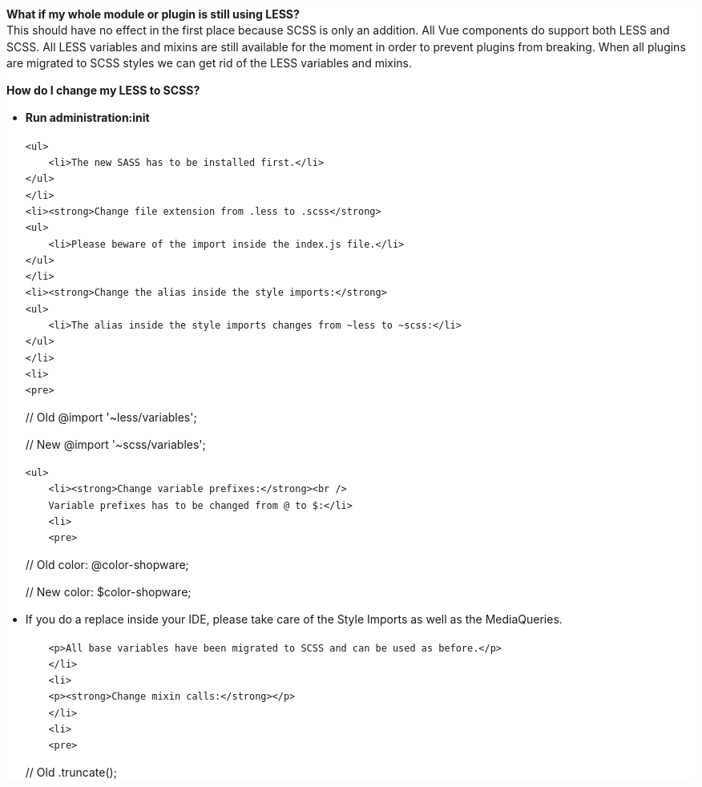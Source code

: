 <p><strong>What if my whole module or plugin is still using LESS?</strong><br />
This should have no effect in the first place because SCSS is only an addition. All Vue components do support both LESS and SCSS. All LESS variables and mixins are still available for the moment in order to prevent plugins from breaking. When all plugins are migrated to SCSS styles we can get rid of the LESS variables and mixins.</p>

<p><strong>How do I change my LESS to SCSS?</strong></p>

<ul>
	<li><strong>Run administration:init</strong>

	<ul>
		<li>The new SASS has to be installed first.</li>
	</ul>
	</li>
	<li><strong>Change file extension from .less to .scss</strong>
	<ul>
		<li>Please beware of the import inside the index.js file.</li>
	</ul>
	</li>
	<li><strong>Change the alias inside the style imports:</strong>
	<ul>
		<li>The alias inside the style imports changes from ~less to ~scss:</li>
	</ul>
	</li>
	<li>
	<pre>
// Old
@import &#39;~less/variables&#39;;

// New
@import &#39;~scss/variables&#39;;</pre>

	<ul>
		<li><strong>Change variable prefixes:</strong><br />
		Variable prefixes has to be changed from @ to $:</li>
		<li>
		<pre>
// Old
color: @color-shopware;

// New
color: $color-shopware;</pre>
		</li>
		<li>
		<p>If you do a replace inside your IDE, please take care of the Style Imports as well as the MediaQueries.</p>

		<p>All base variables have been migrated to SCSS and can be used as before.</p>
		</li>
		<li>
		<p><strong>Change mixin calls:</strong></p>
		</li>
		<li>
		<pre>
// Old
.truncate();
